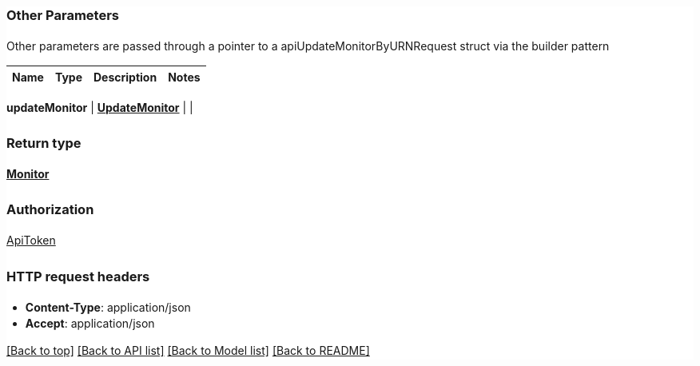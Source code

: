 ### Other Parameters

Other parameters are passed through a pointer to a apiUpdateMonitorByURNRequest struct via the builder pattern


Name | Type | Description  | Notes
------------- | ------------- | ------------- | -------------

 **updateMonitor** | [**UpdateMonitor**](UpdateMonitor.md) |  | 

### Return type

[**Monitor**](Monitor.md)

### Authorization

[ApiToken](../README.md#ApiToken)

### HTTP request headers

- **Content-Type**: application/json
- **Accept**: application/json

[[Back to top]](#) [[Back to API list]](../README.md#documentation-for-api-endpoints)
[[Back to Model list]](../README.md#documentation-for-models)
[[Back to README]](../README.md)

